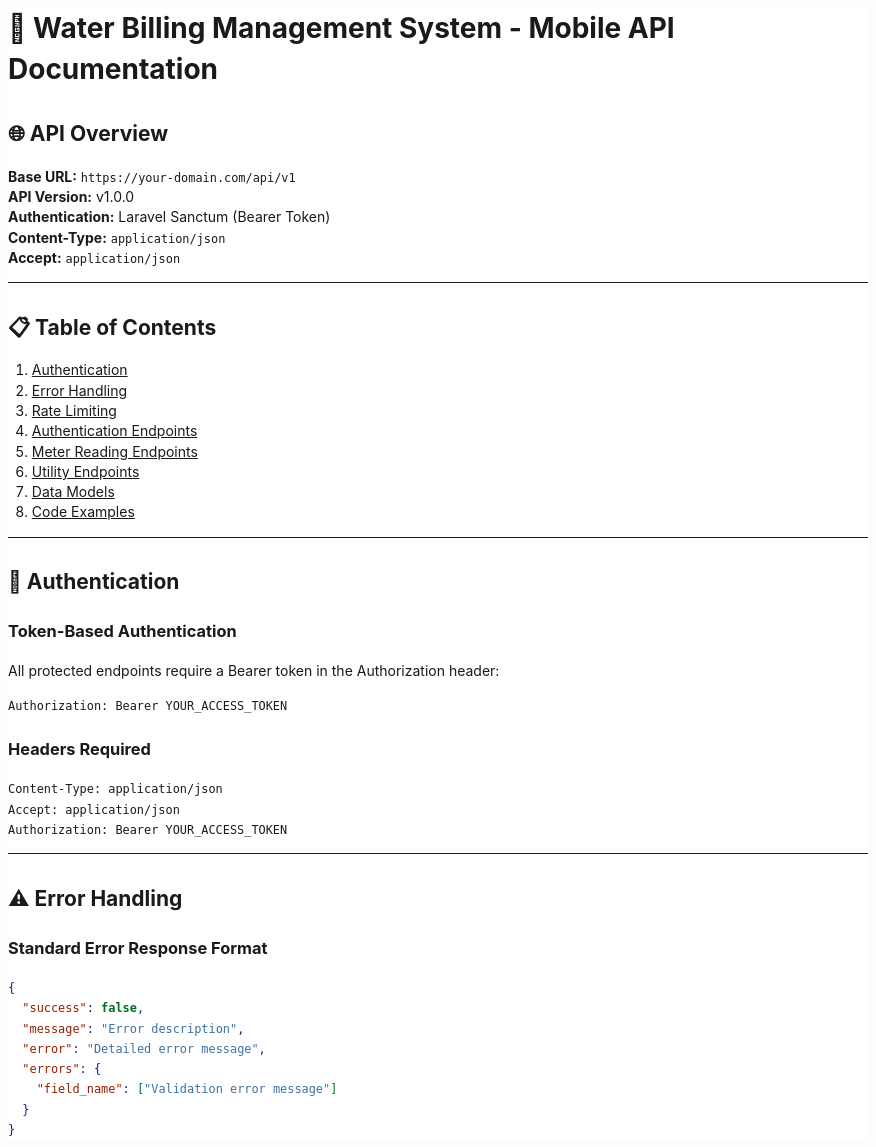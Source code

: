 # 📱 Water Billing Management System - Mobile API Documentation

## 🌐 API Overview

**Base URL:** `https://your-domain.com/api/v1`  
**API Version:** v1.0.0  
**Authentication:** Laravel Sanctum (Bearer Token)  
**Content-Type:** `application/json`  
**Accept:** `application/json`

---

## 📋 Table of Contents

1. [Authentication](#authentication)
2. [Error Handling](#error-handling)
3. [Rate Limiting](#rate-limiting)
4. [Authentication Endpoints](#authentication-endpoints)
5. [Meter Reading Endpoints](#meter-reading-endpoints)
6. [Utility Endpoints](#utility-endpoints)
7. [Data Models](#data-models)
8. [Code Examples](#code-examples)

---

## 🔐 Authentication

### Token-Based Authentication
All protected endpoints require a Bearer token in the Authorization header:

```http
Authorization: Bearer YOUR_ACCESS_TOKEN
```

### Headers Required
```http
Content-Type: application/json
Accept: application/json
Authorization: Bearer YOUR_ACCESS_TOKEN
```

---

## ⚠️ Error Handling

### Standard Error Response Format
```json
{
  "success": false,
  "message": "Error description",
  "error": "Detailed error message",
  "errors": {
    "field_name": ["Validation error message"]
  }
}
```
